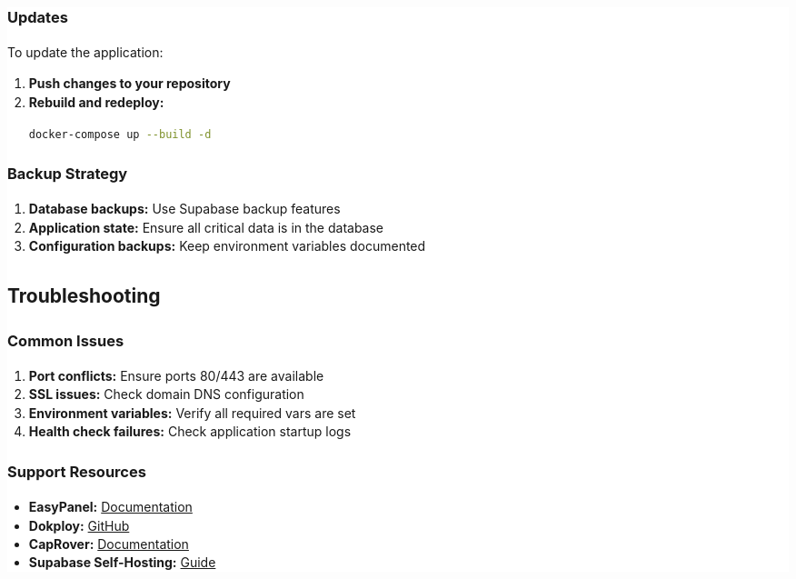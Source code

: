 ### Updates

To update the application:
1. **Push changes to your repository**
2. **Rebuild and redeploy:**
   ```bash
   docker-compose up --build -d
   ```

### Backup Strategy

1. **Database backups:** Use Supabase backup features
2. **Application state:** Ensure all critical data is in the database
3. **Configuration backups:** Keep environment variables documented

## Troubleshooting

### Common Issues

1. **Port conflicts:** Ensure ports 80/443 are available
2. **SSL issues:** Check domain DNS configuration
3. **Environment variables:** Verify all required vars are set
4. **Health check failures:** Check application startup logs

### Support Resources

- **EasyPanel:** [Documentation](https://easypanel.io/docs)
- **Dokploy:** [GitHub](https://github.com/Dokploy/dokploy)
- **CapRover:** [Documentation](https://caprover.com/docs)
- **Supabase Self-Hosting:** [Guide](https://supabase.com/docs/guides/self-hosting)

